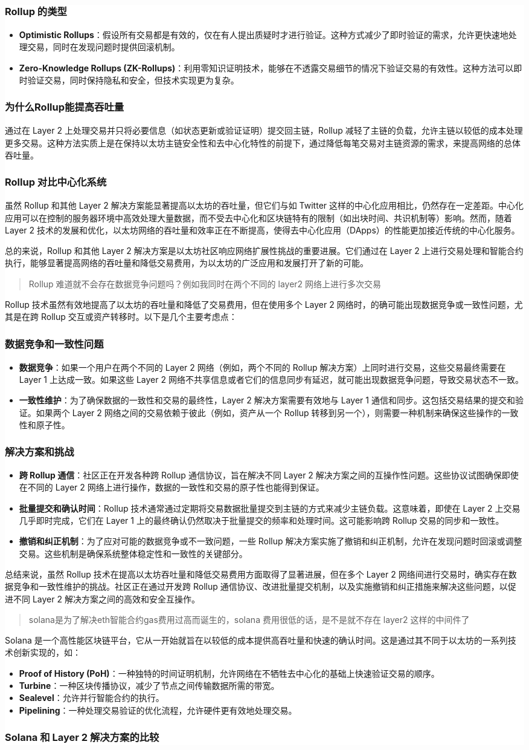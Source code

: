 ### Rollup 的类型

- **Optimistic Rollups**：假设所有交易都是有效的，仅在有人提出质疑时才进行验证。这种方式减少了即时验证的需求，允许更快速地处理交易，同时在发现问题时提供回滚机制。

- **Zero-Knowledge Rollups (ZK-Rollups)**：利用零知识证明技术，能够在不透露交易细节的情况下验证交易的有效性。这种方法可以即时验证交易，同时保持隐私和安全，但技术实现更为复杂。

### 为什么Rollup能提高吞吐量

通过在 Layer 2 上处理交易并只将必要信息（如状态更新或验证证明）提交回主链，Rollup 减轻了主链的负载，允许主链以较低的成本处理更多交易。这种方法实质上是在保持以太坊主链安全性和去中心化特性的前提下，通过降低每笔交易对主链资源的需求，来提高网络的总体吞吐量。

### Rollup 对比中心化系统

虽然 Rollup 和其他 Layer 2 解决方案能显著提高以太坊的吞吐量，但它们与如 Twitter 这样的中心化应用相比，仍然存在一定差距。中心化应用可以在控制的服务器环境中高效处理大量数据，而不受去中心化和区块链特有的限制（如出块时间、共识机制等）影响。然而，随着 Layer 2 技术的发展和优化，以太坊网络的吞吐量和效率正在不断提高，使得去中心化应用（DApps）的性能更加接近传统的中心化服务。

总的来说，Rollup 和其他 Layer 2 解决方案是以太坊社区响应网络扩展性挑战的重要进展。它们通过在 Layer 2 上进行交易处理和智能合约执行，能够显著提高网络的吞吐量和降低交易费用，为以太坊的广泛应用和发展打开了新的可能。

> Rollup 难道就不会存在数据竞争问题吗？例如我同时在两个不同的 layer2 网络上进行多次交易

Rollup 技术虽然有效地提高了以太坊的吞吐量和降低了交易费用，但在使用多个 Layer 2 网络时，的确可能出现数据竞争或一致性问题，尤其是在跨 Rollup 交互或资产转移时。以下是几个主要考虑点：

### 数据竞争和一致性问题

- **数据竞争**：如果一个用户在两个不同的 Layer 2 网络（例如，两个不同的 Rollup 解决方案）上同时进行交易，这些交易最终需要在 Layer 1 上达成一致。如果这些 Layer 2 网络不共享信息或者它们的信息同步有延迟，就可能出现数据竞争问题，导致交易状态不一致。

- **一致性维护**：为了确保数据的一致性和交易的最终性，Layer 2 解决方案需要有效地与 Layer 1 通信和同步。这包括交易结果的提交和验证。如果两个 Layer 2 网络之间的交易依赖于彼此（例如，资产从一个 Rollup 转移到另一个），则需要一种机制来确保这些操作的一致性和原子性。

### 解决方案和挑战

- **跨 Rollup 通信**：社区正在开发各种跨 Rollup 通信协议，旨在解决不同 Layer 2 解决方案之间的互操作性问题。这些协议试图确保即使在不同的 Layer 2 网络上进行操作，数据的一致性和交易的原子性也能得到保证。

- **批量提交和确认时间**：Rollup 技术通常通过定期将交易数据批量提交到主链的方式来减少主链负载。这意味着，即使在 Layer 2 上交易几乎即时完成，它们在 Layer 1 上的最终确认仍然取决于批量提交的频率和处理时间。这可能影响跨 Rollup 交易的同步和一致性。

- **撤销和纠正机制**：为了应对可能的数据竞争或不一致问题，一些 Rollup 解决方案实施了撤销和纠正机制，允许在发现问题时回滚或调整交易。这些机制是确保系统整体稳定性和一致性的关键部分。

总结来说，虽然 Rollup 技术在提高以太坊吞吐量和降低交易费用方面取得了显著进展，但在多个 Layer 2 网络间进行交易时，确实存在数据竞争和一致性维护的挑战。社区正在通过开发跨 Rollup 通信协议、改进批量提交机制，以及实施撤销和纠正措施来解决这些问题，以促进不同 Layer 2 解决方案之间的高效和安全互操作。

> solana是为了解决eth智能合约gas费用过高而诞生的，solana 费用很低的话，是不是就不存在 layer2 这样的中间件了

Solana 是一个高性能区块链平台，它从一开始就旨在以较低的成本提供高吞吐量和快速的确认时间。这是通过其不同于以太坊的一系列技术创新实现的，如：

- **Proof of History (PoH)**：一种独特的时间证明机制，允许网络在不牺牲去中心化的基础上快速验证交易的顺序。
- **Turbine**：一种区块传播协议，减少了节点之间传输数据所需的带宽。
- **Sealevel**：允许并行智能合约的执行。
- **Pipelining**：一种处理交易验证的优化流程，允许硬件更有效地处理交易。

### Solana 和 Layer 2 解决方案的比较
